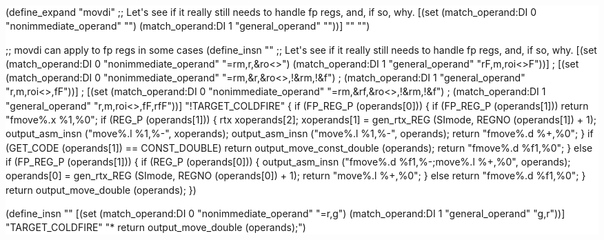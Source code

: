 (define_expand "movdi"
  ;; Let's see if it really still needs to handle fp regs, and, if so, why.
  [(set (match_operand:DI 0 "nonimmediate_operand" "")
	(match_operand:DI 1 "general_operand" ""))]
  ""
  "")

;; movdi can apply to fp regs in some cases
(define_insn ""
  ;; Let's see if it really still needs to handle fp regs, and, if so, why.
  [(set (match_operand:DI 0 "nonimmediate_operand" "=rm,r,&ro<>")
	(match_operand:DI 1 "general_operand" "rF,m,roi<>F"))]
;  [(set (match_operand:DI 0 "nonimmediate_operand" "=rm,&r,&ro<>,!&rm,!&f")
;	(match_operand:DI 1 "general_operand" "r,m,roi<>,fF"))]
;  [(set (match_operand:DI 0 "nonimmediate_operand" "=rm,&rf,&ro<>,!&rm,!&f")
;	(match_operand:DI 1 "general_operand" "r,m,roi<>,fF,rfF"))]
  "!TARGET_COLDFIRE"
{
  if (FP_REG_P (operands[0]))
    {
      if (FP_REG_P (operands[1]))
	return "fmove%.x %1,%0";
      if (REG_P (operands[1]))
	{
	  rtx xoperands[2];
	  xoperands[1] = gen_rtx_REG (SImode, REGNO (operands[1]) + 1);
	  output_asm_insn ("move%.l %1,%-", xoperands);
	  output_asm_insn ("move%.l %1,%-", operands);
	  return "fmove%.d %+,%0";
	}
      if (GET_CODE (operands[1]) == CONST_DOUBLE)
	return output_move_const_double (operands);
      return "fmove%.d %f1,%0";
    }
  else if (FP_REG_P (operands[1]))
    {
      if (REG_P (operands[0]))
	{
	  output_asm_insn ("fmove%.d %f1,%-\;move%.l %+,%0", operands);
	  operands[0] = gen_rtx_REG (SImode, REGNO (operands[0]) + 1);
	  return "move%.l %+,%0";
	}
      else
        return "fmove%.d %f1,%0";
    }
  return output_move_double (operands);
})

(define_insn ""
  [(set (match_operand:DI 0 "nonimmediate_operand" "=r,g")
	(match_operand:DI 1 "general_operand" "g,r"))]
  "TARGET_COLDFIRE"
  "* return output_move_double (operands);")
